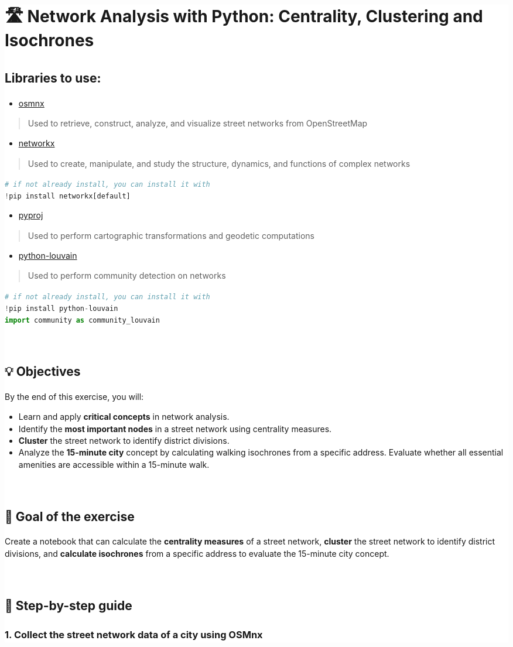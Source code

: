 # 🛣️ Network Analysis with Python: Centrality, Clustering and Isochrones

## Libraries to use:

- [osmnx](https://osmnx.readthedocs.io/en/stable/user-reference.html#osmnx.geocoder.geocode)
> Used to retrieve, construct, analyze, and visualize street networks from OpenStreetMap

- [networkx](https://networkx.org/documentation/stable/index.html)
> Used to create, manipulate, and study the structure, dynamics, and functions of complex networks
```python
# if not already install, you can install it with
!pip install networkx[default]
```

- [pyproj](https://pyproj4.github.io/pyproj/stable/)
> Used to perform cartographic transformations and geodetic computations

- [python-louvain](https://python-louvain.readthedocs.io/en/latest/)
> Used to perform community detection on networks 
```python
# if not already install, you can install it with
!pip install python-louvain
import community as community_louvain
```

<br>

## 💡 Objectives

By the end of this exercise, you will:
- Learn and apply **critical concepts** in network analysis.
- Identify the **most important nodes** in a street network using centrality measures.
- **Cluster** the street network to identify district divisions.
- Analyze the **15-minute city** concept by calculating walking isochrones from a specific address. Evaluate whether all essential amenities are accessible within a 15-minute walk.

<br>

## 🎯 Goal of the exercise

Create a notebook that can calculate the **centrality measures** of a street network, **cluster** the street network to identify district divisions, and **calculate isochrones** from a specific address to evaluate the 15-minute city concept.

<br>

## 🛝 Step-by-step guide

### 1. **Collect the street network data** of a city using OSMnx
